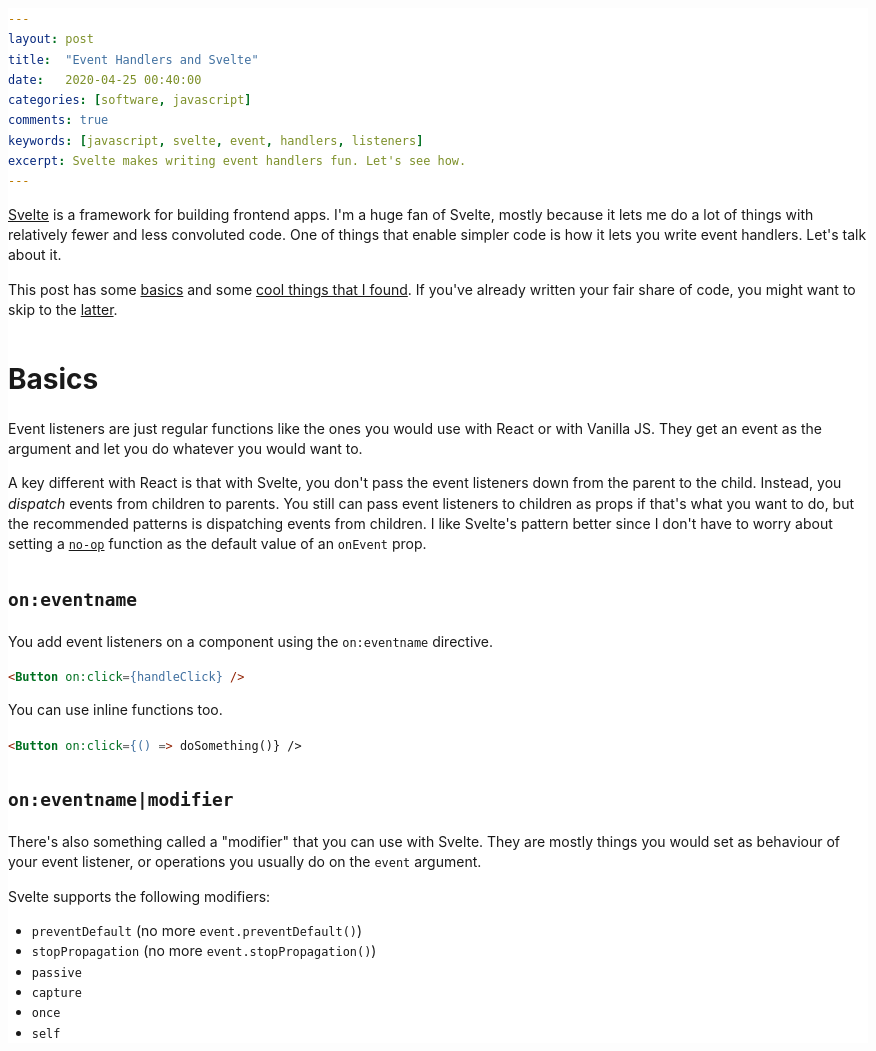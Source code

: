 ```yaml
---
layout: post
title:  "Event Handlers and Svelte"
date:   2020-04-25 00:40:00
categories: [software, javascript]
comments: true
keywords: [javascript, svelte, event, handlers, listeners]
excerpt: Svelte makes writing event handlers fun. Let's see how.
---
```


[Svelte](https://svelte.dev) is a framework for building frontend apps. I'm a huge fan of Svelte, mostly because it lets me do a lot of things with relatively fewer and less convoluted code. One of things that enable simpler code is how it lets you write event handlers. Let's talk about it.

This post has some [basics](#basics) and some [cool things that I found](#cool-things). If you've already written your fair share of code, you might want to skip to the [latter](#cool-things).

# Basics

Event listeners are just regular functions like the ones you would use with React or with Vanilla JS. They get an event as the argument and let you do whatever you would want to.

A key different with React is that with Svelte, you don't pass the event listeners down from the parent to the child. Instead, you _dispatch_ events from children to parents. You still can pass event listeners to children as props if that's what you want to do, but the recommended patterns is dispatching events from children. I like Svelte's pattern better since I don't have to worry about setting a [`no-op`](https://en.wikipedia.org/wiki/NOP_(code)#JavaScript) function as the default value of an `onEvent` prop.

## `on:eventname`

You add event listeners on a component using the `on:eventname` directive.

```html
<Button on:click={handleClick} />
```

You can use inline functions too.

```html
<Button on:click={() => doSomething()} />
```

## `on:eventname|modifier`

There's also something called a "modifier" that you can use with Svelte. They are mostly things you would set as behaviour of your event listener, or operations you usually do on the `event` argument.

Svelte supports the following modifiers:
- `preventDefault` (no more `event.preventDefault()`)
- `stopPropagation` (no more `event.stopPropagation()`)
- `passive`
- `capture`
- `once`
- `self`
